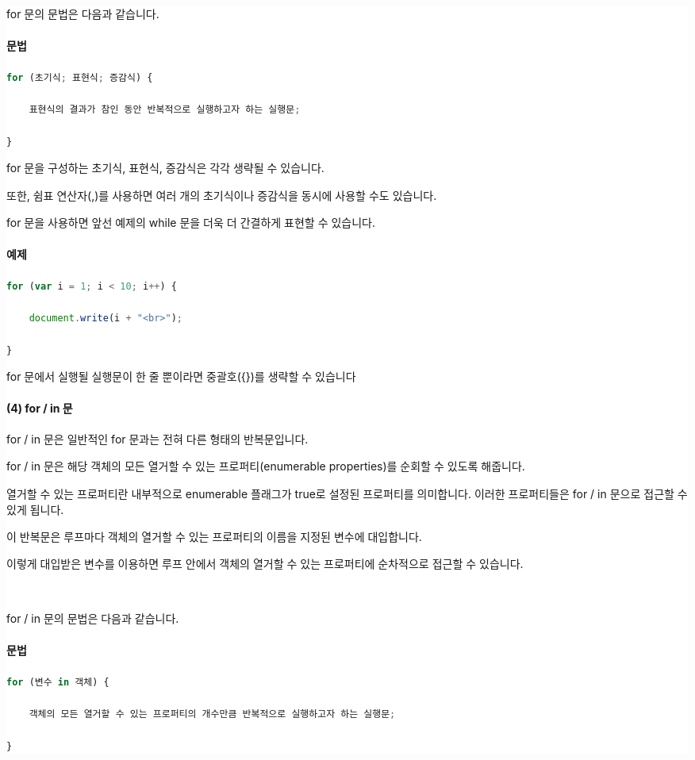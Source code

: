 for 문의 문법은 다음과 같습니다.

#### 문법

```js
for (초기식; 표현식; 증감식) {

    표현식의 결과가 참인 동안 반복적으로 실행하고자 하는 실행문;

}
```

for 문을 구성하는 초기식, 표현식, 증감식은 각각 생략될 수 있습니다.

또한, 쉼표 연산자(,)를 사용하면 여러 개의 초기식이나 증감식을 동시에 사용할 수도 있습니다.

   

for 문을 사용하면 앞선 예제의 while 문을 더욱 더 간결하게 표현할 수 있습니다.

#### 예제

```js
for (var i = 1; i < 10; i++) {

    document.write(i + "<br>");

}
```

for 문에서 실행될 실행문이 한 줄 뿐이라면 중괄호({})를 생략할 수 있습니다

   

#### (4) for / in 문

for / in 문은 일반적인 for 문과는 전혀 다른 형태의 반복문입니다.

for / in 문은 해당 객체의 모든 열거할 수 있는 프로퍼티(enumerable properties)를 순회할 수 있도록 해줍니다.

  

열거할 수 있는 프로퍼티란 내부적으로 enumerable 플래그가 true로 설정된 프로퍼티를 의미합니다.
이러한 프로퍼티들은 for / in 문으로 접근할 수 있게 됩니다.

   

이 반복문은 루프마다 객체의 열거할 수 있는 프로퍼티의 이름을 지정된 변수에 대입합니다.

이렇게 대입받은 변수를 이용하면 루프 안에서 객체의 열거할 수 있는 프로퍼티에 순차적으로 접근할 수 있습니다.

​     

for / in 문의 문법은 다음과 같습니다.

#### 문법

```js
for (변수 in 객체) {

    객체의 모든 열거할 수 있는 프로퍼티의 개수만큼 반복적으로 실행하고자 하는 실행문;

}
```
